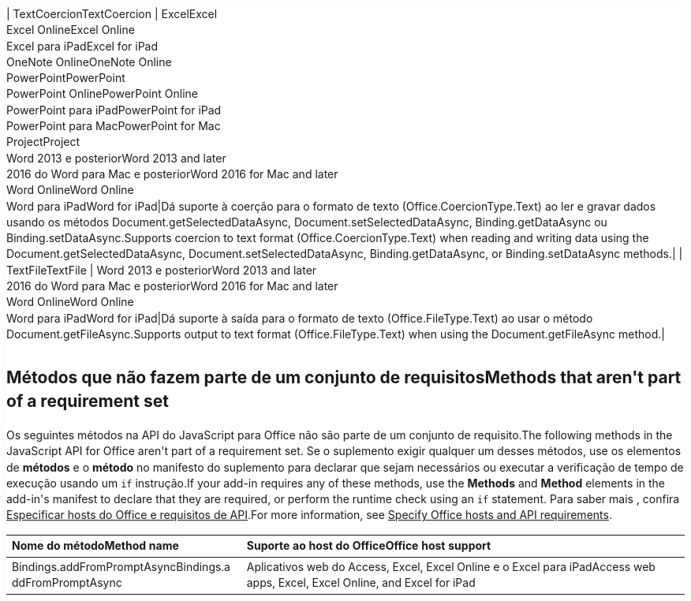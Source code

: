 | <span data-ttu-id="abfac-374">TextCoercion</span><span class="sxs-lookup"><span data-stu-id="abfac-374">TextCoercion</span></span>  | <span data-ttu-id="abfac-375">Excel</span><span class="sxs-lookup"><span data-stu-id="abfac-375">Excel</span></span><br><span data-ttu-id="abfac-376">Excel Online</span><span class="sxs-lookup"><span data-stu-id="abfac-376">Excel Online</span></span><br><span data-ttu-id="abfac-377">Excel para iPad</span><span class="sxs-lookup"><span data-stu-id="abfac-377">Excel for iPad</span></span><br><span data-ttu-id="abfac-378">OneNote Online</span><span class="sxs-lookup"><span data-stu-id="abfac-378">OneNote Online</span></span><br><span data-ttu-id="abfac-379">PowerPoint</span><span class="sxs-lookup"><span data-stu-id="abfac-379">PowerPoint</span></span><br><span data-ttu-id="abfac-380">PowerPoint Online</span><span class="sxs-lookup"><span data-stu-id="abfac-380">PowerPoint Online</span></span><br><span data-ttu-id="abfac-381">PowerPoint para iPad</span><span class="sxs-lookup"><span data-stu-id="abfac-381">PowerPoint for iPad</span></span><br><span data-ttu-id="abfac-382">PowerPoint para Mac</span><span class="sxs-lookup"><span data-stu-id="abfac-382">PowerPoint for Mac</span></span><br><span data-ttu-id="abfac-383">Project</span><span class="sxs-lookup"><span data-stu-id="abfac-383">Project</span></span><br><span data-ttu-id="abfac-384">Word 2013 e posterior</span><span class="sxs-lookup"><span data-stu-id="abfac-384">Word 2013 and later</span></span><br><span data-ttu-id="abfac-385">2016 do Word para Mac e posterior</span><span class="sxs-lookup"><span data-stu-id="abfac-385">Word 2016 for Mac and later</span></span><br><span data-ttu-id="abfac-386">Word Online</span><span class="sxs-lookup"><span data-stu-id="abfac-386">Word Online</span></span><br><span data-ttu-id="abfac-387">Word para iPad</span><span class="sxs-lookup"><span data-stu-id="abfac-387">Word for iPad</span></span>|<span data-ttu-id="abfac-388">Dá suporte à coerção para o formato de texto (Office.CoercionType.Text) ao ler e gravar dados usando os métodos Document.getSelectedDataAsync, Document.setSelectedDataAsync, Binding.getDataAsync ou Binding.setDataAsync.</span><span class="sxs-lookup"><span data-stu-id="abfac-388">Supports coercion to text format (Office.CoercionType.Text) when reading and writing data using the Document.getSelectedDataAsync, Document.setSelectedDataAsync, Binding.getDataAsync, or Binding.setDataAsync methods.</span></span>|
| <span data-ttu-id="abfac-389">TextFile</span><span class="sxs-lookup"><span data-stu-id="abfac-389">TextFile</span></span>  | <span data-ttu-id="abfac-390">Word 2013 e posterior</span><span class="sxs-lookup"><span data-stu-id="abfac-390">Word 2013 and later</span></span><br><span data-ttu-id="abfac-391">2016 do Word para Mac e posterior</span><span class="sxs-lookup"><span data-stu-id="abfac-391">Word 2016 for Mac and later</span></span><br><span data-ttu-id="abfac-392">Word Online</span><span class="sxs-lookup"><span data-stu-id="abfac-392">Word Online</span></span><br><span data-ttu-id="abfac-393">Word para iPad</span><span class="sxs-lookup"><span data-stu-id="abfac-393">Word for iPad</span></span>|<span data-ttu-id="abfac-394">Dá suporte à saída para o formato de texto (Office.FileType.Text) ao usar o método Document.getFileAsync.</span><span class="sxs-lookup"><span data-stu-id="abfac-394">Supports output to text format (Office.FileType.Text) when using the Document.getFileAsync method.</span></span>|

## <a name="methods-that-arent-part-of-a-requirement-set"></a><span data-ttu-id="abfac-395">Métodos que não fazem parte de um conjunto de requisitos</span><span class="sxs-lookup"><span data-stu-id="abfac-395">Methods that aren't part of a requirement set</span></span>

<span data-ttu-id="abfac-396">Os seguintes métodos na API do JavaScript para Office não são parte de um conjunto de requisito.</span><span class="sxs-lookup"><span data-stu-id="abfac-396">The following methods in the JavaScript API for Office aren't part of a requirement set.</span></span> <span data-ttu-id="abfac-397">Se o suplemento exigir qualquer um desses métodos, use os elementos de **métodos** e o **método** no manifesto do suplemento para declarar que sejam necessários ou executar a verificação de tempo de execução usando um `if` instrução.</span><span class="sxs-lookup"><span data-stu-id="abfac-397">If your add-in requires any of these methods, use the **Methods** and **Method** elements in the add-in's manifest to declare that they are required, or perform the runtime check using an `if` statement.</span></span> <span data-ttu-id="abfac-398">Para saber mais , confira [Especificar hosts do Office e requisitos de API](https://docs.microsoft.com/office/dev/add-ins/develop/specify-office-hosts-and-api-requirements).</span><span class="sxs-lookup"><span data-stu-id="abfac-398">For more information, see [Specify Office hosts and API requirements](https://docs.microsoft.com/office/dev/add-ins/develop/specify-office-hosts-and-api-requirements).</span></span>

|<span data-ttu-id="abfac-399">**Nome do método**</span><span class="sxs-lookup"><span data-stu-id="abfac-399">**Method name**</span></span>|<span data-ttu-id="abfac-400">**Suporte ao host do Office**</span><span class="sxs-lookup"><span data-stu-id="abfac-400">**Office host support**</span></span>|
|:-----|:-----|
|<span data-ttu-id="abfac-401">Bindings.addFromPromptAsync</span><span class="sxs-lookup"><span data-stu-id="abfac-401">Bindings.addFromPromptAsync</span></span>|<span data-ttu-id="abfac-402">Aplicativos web do Access, Excel, Excel Online e o Excel para iPad</span><span class="sxs-lookup"><span data-stu-id="abfac-402">Access web apps, Excel, Excel Online, and Excel for iPad</span></span>|